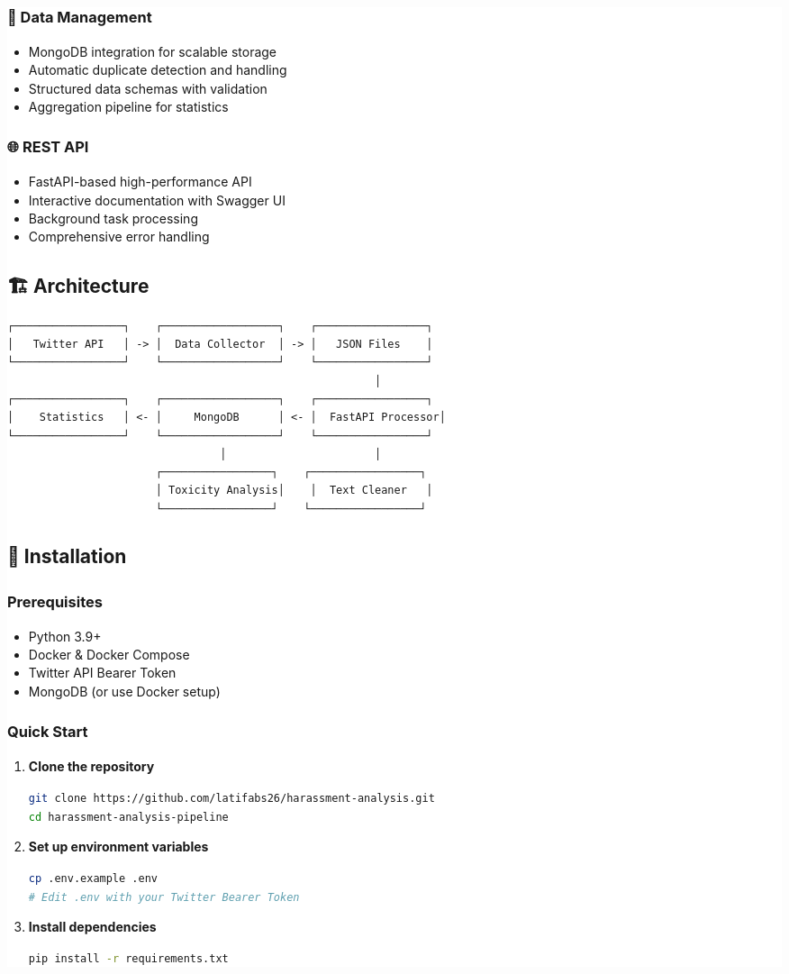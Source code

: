 ### 💾 Data Management
- MongoDB integration for scalable storage
- Automatic duplicate detection and handling
- Structured data schemas with validation
- Aggregation pipeline for statistics

### 🌐 REST API
- FastAPI-based high-performance API
- Interactive documentation with Swagger UI
- Background task processing
- Comprehensive error handling

## 🏗️ Architecture

```
┌─────────────────┐    ┌──────────────────┐    ┌─────────────────┐
│   Twitter API   │ -> │  Data Collector  │ -> │   JSON Files    │
└─────────────────┘    └──────────────────┘    └─────────────────┘
                                                         │
┌─────────────────┐    ┌──────────────────┐    ┌─────────────────┐
│    Statistics   │ <- │     MongoDB      │ <- │  FastAPI Processor│
└─────────────────┘    └──────────────────┘    └─────────────────┘
                                 │                       │
                       ┌─────────────────┐    ┌─────────────────┐
                       │ Toxicity Analysis│    │  Text Cleaner   │
                       └─────────────────┘    └─────────────────┘
```

## 🚀 Installation

### Prerequisites

- Python 3.9+
- Docker & Docker Compose
- Twitter API Bearer Token
- MongoDB (or use Docker setup)

### Quick Start

1. **Clone the repository**
   ```bash
   git clone https://github.com/latifabs26/harassment-analysis.git
   cd harassment-analysis-pipeline
   ```

2. **Set up environment variables**
   ```bash
   cp .env.example .env
   # Edit .env with your Twitter Bearer Token
   ```

3. **Install dependencies**
   ```bash
   pip install -r requirements.txt
   ```
